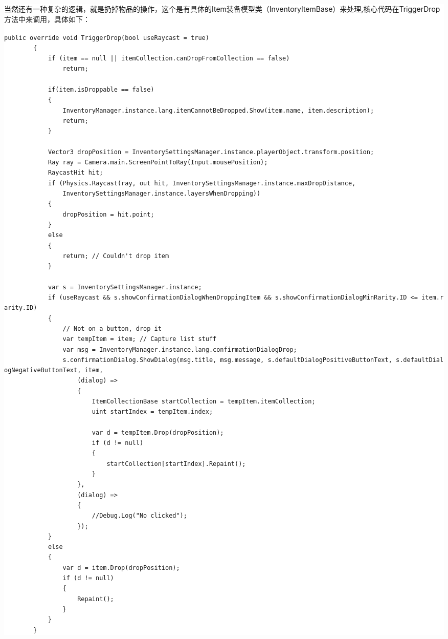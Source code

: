  

当然还有一种复杂的逻辑，就是扔掉物品的操作，这个是有具体的Item装备模型类（InventoryItemBase）来处理,核心代码在TriggerDrop方法中来调用，具体如下：

```
public override void TriggerDrop(bool useRaycast = true)
        {
            if (item == null || itemCollection.canDropFromCollection == false)
                return;

            if(item.isDroppable == false)
            {
                InventoryManager.instance.lang.itemCannotBeDropped.Show(item.name, item.description);
                return;
            }

            Vector3 dropPosition = InventorySettingsManager.instance.playerObject.transform.position;
            Ray ray = Camera.main.ScreenPointToRay(Input.mousePosition);
            RaycastHit hit;
            if (Physics.Raycast(ray, out hit, InventorySettingsManager.instance.maxDropDistance,
                InventorySettingsManager.instance.layersWhenDropping))
            {
                dropPosition = hit.point;
            }
            else
            {
                return; // Couldn't drop item
            }

            var s = InventorySettingsManager.instance;
            if (useRaycast && s.showConfirmationDialogWhenDroppingItem && s.showConfirmationDialogMinRarity.ID <= item.rarity.ID)
            {
                // Not on a button, drop it
                var tempItem = item; // Capture list stuff
                var msg = InventoryManager.instance.lang.confirmationDialogDrop;
                s.confirmationDialog.ShowDialog(msg.title, msg.message, s.defaultDialogPositiveButtonText, s.defaultDialogNegativeButtonText, item,
                    (dialog) =>
                    {
                        ItemCollectionBase startCollection = tempItem.itemCollection;
                        uint startIndex = tempItem.index;

                        var d = tempItem.Drop(dropPosition);
                        if (d != null)
                        {
                            startCollection[startIndex].Repaint();
                        }
                    },
                    (dialog) =>
                    {
                        //Debug.Log("No clicked");
                    });
            }
            else
            {
                var d = item.Drop(dropPosition);
                if (d != null)
                {
                    Repaint();
                }
            }
        }
```